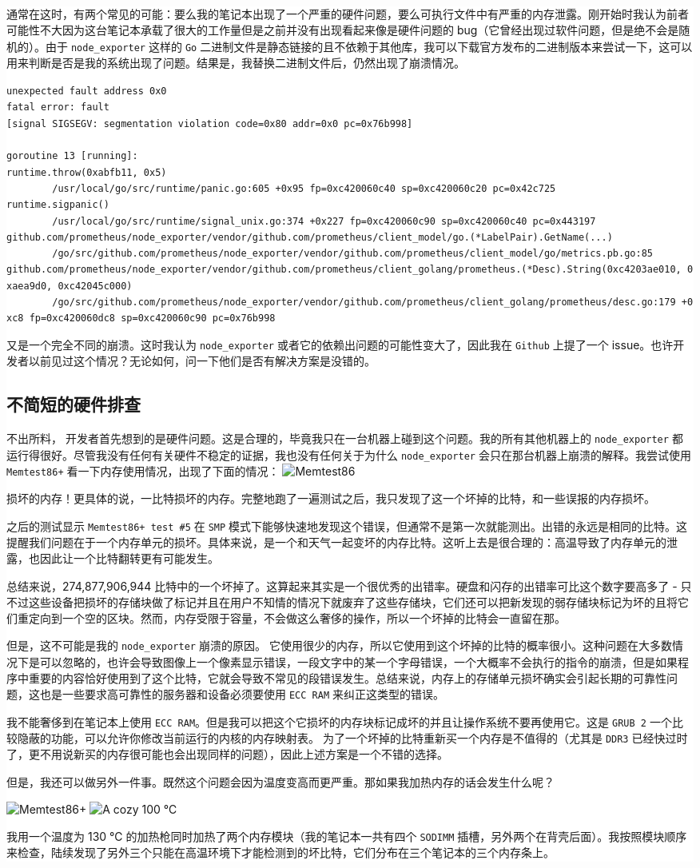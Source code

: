 通常在这时，有两个常见的可能：要么我的笔记本出现了一个严重的硬件问题，要么可执行文件中有严重的内存泄露。刚开始时我认为前者可能性不大因为这台笔记本承载了很大的工作量但是之前并没有出现看起来像是硬件问题的 bug（它曾经出现过软件问题，但是绝不会是随机的）。由于 `node_exporter` 这样的 `Go` 二进制文件是静态链接的且不依赖于其他库，我可以下载官方发布的二进制版本来尝试一下，这可以用来判断是否是我的系统出现了问题。结果是，我替换二进制文件后，仍然出现了崩溃情况。
```
unexpected fault address 0x0
fatal error: fault
[signal SIGSEGV: segmentation violation code=0x80 addr=0x0 pc=0x76b998]

goroutine 13 [running]:
runtime.throw(0xabfb11, 0x5)
        /usr/local/go/src/runtime/panic.go:605 +0x95 fp=0xc420060c40 sp=0xc420060c20 pc=0x42c725
runtime.sigpanic()
        /usr/local/go/src/runtime/signal_unix.go:374 +0x227 fp=0xc420060c90 sp=0xc420060c40 pc=0x443197
github.com/prometheus/node_exporter/vendor/github.com/prometheus/client_model/go.(*LabelPair).GetName(...)
        /go/src/github.com/prometheus/node_exporter/vendor/github.com/prometheus/client_model/go/metrics.pb.go:85
github.com/prometheus/node_exporter/vendor/github.com/prometheus/client_golang/prometheus.(*Desc).String(0xc4203ae010, 0xaea9d0, 0xc42045c000)
        /go/src/github.com/prometheus/node_exporter/vendor/github.com/prometheus/client_golang/prometheus/desc.go:179 +0xc8 fp=0xc420060dc8 sp=0xc420060c90 pc=0x76b998
```
又是一个完全不同的崩溃。这时我认为 `node_exporter` 或者它的依赖出问题的可能性变大了，因此我在 `Github` 上提了一个 issue。也许开发者以前见过这个情况？无论如何，问一下他们是否有解决方案是没错的。

## 不简短的硬件排查

不出所料， 开发者首先想到的是硬件问题。这是合理的，毕竟我只在一台机器上碰到这个问题。我的所有其他机器上的 `node_exporter` 都运行得很好。尽管我没有任何有关硬件不稳定的证据，我也没有任何关于为什么 `node_exporter` 会只在那台机器上崩溃的解释。我尝试使用 `Memtest86+` 看一下内存使用情况，出现了下面的情况：
![Memtest86](https://raw.githubusercontent.com/studygolang/gctt-images/master/debug-runtime-bug/memtest.png)

损坏的内存！更具体的说，一比特损坏的内存。完整地跑了一遍测试之后，我只发现了这一个坏掉的比特，和一些误报的内存损坏。

之后的测试显示 `Memtest86+ test #5` 在 `SMP` 模式下能够快速地发现这个错误，但通常不是第一次就能测出。出错的永远是相同的比特。这提醒我们问题在于一个内存单元的损坏。具体来说，是一个和天气一起变坏的内存比特。这听上去是很合理的：高温导致了内存单元的泄露，也因此让一个比特翻转更有可能发生。

总结来说，274,877,906,944 比特中的一个坏掉了。这算起来其实是一个很优秀的出错率。硬盘和闪存的出错率可比这个数字要高多了 - 只不过这些设备把损坏的存储块做了标记并且在用户不知情的情况下就废弃了这些存储块，它们还可以把新发现的弱存储块标记为坏的且将它们重定向到一个空的区块。然而，内存受限于容量，不会做这么奢侈的操作，所以一个坏掉的比特会一直留在那。

但是，这不可能是我的 `node_exporter` 崩溃的原因。 它使用很少的内存，所以它使用到这个坏掉的比特的概率很小。这种问题在大多数情况下是可以忽略的，也许会导致图像上一个像素显示错误，一段文字中的某一个字母错误，一个大概率不会执行的指令的崩溃，但是如果程序中重要的内容恰好使用到了这个比特，它就会导致不常见的段错误发生。总结来说，内存上的存储单元损坏确实会引起长期的可靠性问题，这也是一些要求高可靠性的服务器和设备必须要使用 `ECC RAM` 来纠正这类型的错误。

我不能奢侈到在笔记本上使用 `ECC RAM`。但是我可以把这个它损坏的内存块标记成坏的并且让操作系统不要再使用它。这是 `GRUB 2` 一个比较隐蔽的功能，可以允许你修改当前运行的内核的内存映射表。 为了一个坏掉的比特重新买一个内存是不值得的（尤其是 `DDR3` 已经快过时了，更不用说新买的内存很可能也会出现同样的问题），因此上述方案是一个不错的选择。

但是，我还可以做另外一件事。既然这个问题会因为温度变高而更严重。那如果我加热内存的话会发生什么呢？

![Memtest86+](https://raw.githubusercontent.com/studygolang/gctt-images/master/debug-runtime-bug/badram.jpg)
![A cozy 100 ℃](https://raw.githubusercontent.com/studygolang/gctt-images/master/debug-runtime-bug/badram_t.jpg)

我用一个温度为 130 ℃ 的加热枪同时加热了两个内存模块（我的笔记本一共有四个 `SODIMM` 插槽，另外两个在背壳后面）。我按照模块顺序来检查，陆续发现了另外三个只能在高温环境下才能检测到的坏比特，它们分布在三个笔记本的三个内存条上。
